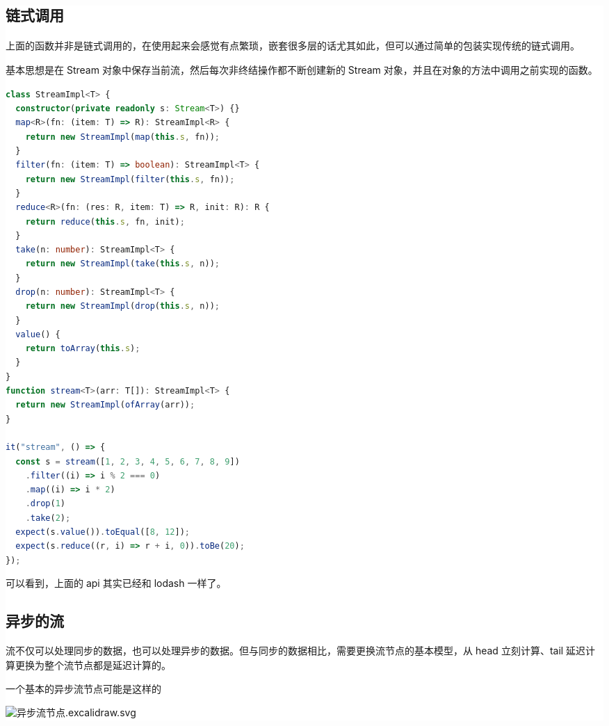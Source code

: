 ## 链式调用

上面的函数并非是链式调用的，在使用起来会感觉有点繁琐，嵌套很多层的话尤其如此，但可以通过简单的包装实现传统的链式调用。

基本思想是在 Stream 对象中保存当前流，然后每次非终结操作都不断创建新的 Stream 对象，并且在对象的方法中调用之前实现的函数。

```ts
class StreamImpl<T> {
  constructor(private readonly s: Stream<T>) {}
  map<R>(fn: (item: T) => R): StreamImpl<R> {
    return new StreamImpl(map(this.s, fn));
  }
  filter(fn: (item: T) => boolean): StreamImpl<T> {
    return new StreamImpl(filter(this.s, fn));
  }
  reduce<R>(fn: (res: R, item: T) => R, init: R): R {
    return reduce(this.s, fn, init);
  }
  take(n: number): StreamImpl<T> {
    return new StreamImpl(take(this.s, n));
  }
  drop(n: number): StreamImpl<T> {
    return new StreamImpl(drop(this.s, n));
  }
  value() {
    return toArray(this.s);
  }
}
function stream<T>(arr: T[]): StreamImpl<T> {
  return new StreamImpl(ofArray(arr));
}

it("stream", () => {
  const s = stream([1, 2, 3, 4, 5, 6, 7, 8, 9])
    .filter((i) => i % 2 === 0)
    .map((i) => i * 2)
    .drop(1)
    .take(2);
  expect(s.value()).toEqual([8, 12]);
  expect(s.reduce((r, i) => r + i, 0)).toBe(20);
});
```

可以看到，上面的 api 其实已经和 lodash 一样了。

## 异步的流

流不仅可以处理同步的数据，也可以处理异步的数据。但与同步的数据相比，需要更换流节点的基本模型，从 head 立刻计算、tail 延迟计算更换为整个流节点都是延迟计算的。

一个基本的异步流节点可能是这样的

![异步流节点.excalidraw.svg](/resource/c1113e6a67e84910a162d2b244935f15.svg)
